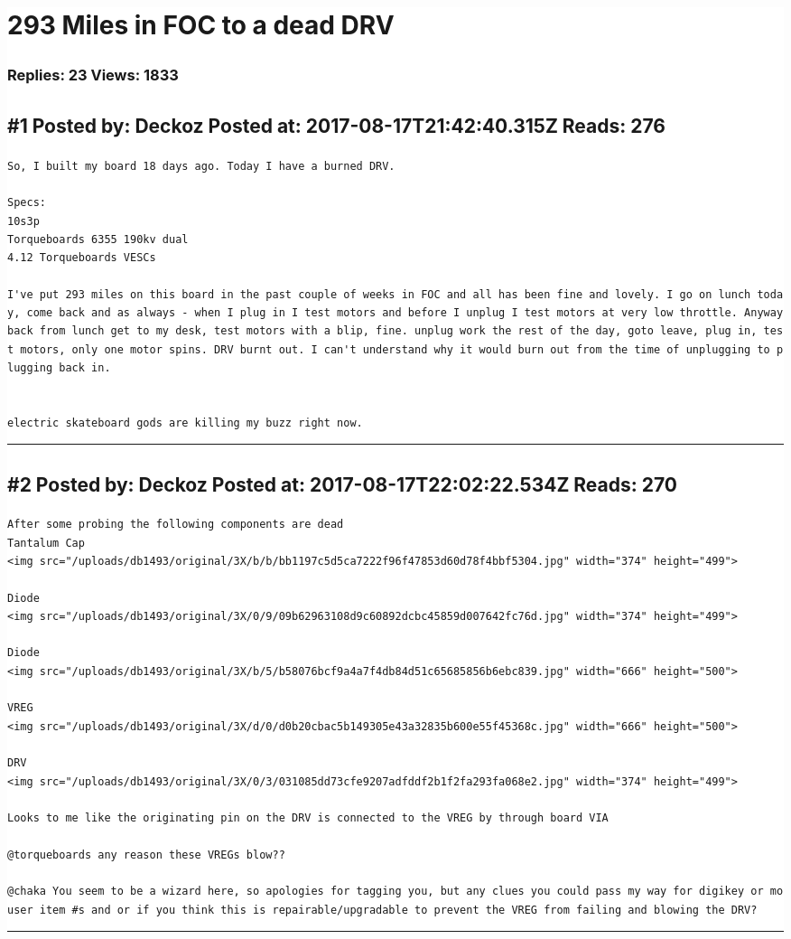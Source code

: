 # 293 Miles in FOC to a dead DRV

### Replies: 23 Views: 1833

## \#1 Posted by: Deckoz Posted at: 2017-08-17T21:42:40.315Z Reads: 276

```
So, I built my board 18 days ago. Today I have a burned DRV. 

Specs:
10s3p
Torqueboards 6355 190kv dual
4.12 Torqueboards VESCs

I've put 293 miles on this board in the past couple of weeks in FOC and all has been fine and lovely. I go on lunch today, come back and as always - when I plug in I test motors and before I unplug I test motors at very low throttle. Anyway back from lunch get to my desk, test motors with a blip, fine. unplug work the rest of the day, goto leave, plug in, test motors, only one motor spins. DRV burnt out. I can't understand why it would burn out from the time of unplugging to plugging back in.


electric skateboard gods are killing my buzz right now.
```

---
## \#2 Posted by: Deckoz Posted at: 2017-08-17T22:02:22.534Z Reads: 270

```
After some probing the following components are dead
Tantalum Cap
<img src="/uploads/db1493/original/3X/b/b/bb1197c5d5ca7222f96f47853d60d78f4bbf5304.jpg" width="374" height="499">

Diode
<img src="/uploads/db1493/original/3X/0/9/09b62963108d9c60892dcbc45859d007642fc76d.jpg" width="374" height="499">

Diode
<img src="/uploads/db1493/original/3X/b/5/b58076bcf9a4a7f4db84d51c65685856b6ebc839.jpg" width="666" height="500">

VREG
<img src="/uploads/db1493/original/3X/d/0/d0b20cbac5b149305e43a32835b600e55f45368c.jpg" width="666" height="500">

DRV
<img src="/uploads/db1493/original/3X/0/3/031085dd73cfe9207adfddf2b1f2fa293fa068e2.jpg" width="374" height="499">

Looks to me like the originating pin on the DRV is connected to the VREG by through board VIA

@torqueboards any reason these VREGs blow??

@chaka You seem to be a wizard here, so apologies for tagging you, but any clues you could pass my way for digikey or mouser item #s and or if you think this is repairable/upgradable to prevent the VREG from failing and blowing the DRV?
```

---